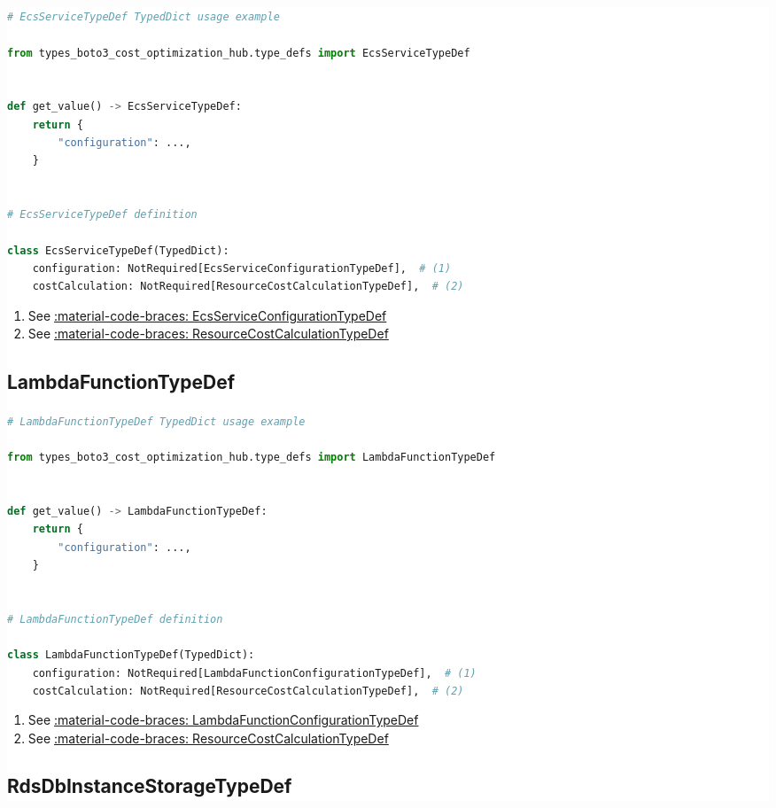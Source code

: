 ```python
# EcsServiceTypeDef TypedDict usage example

from types_boto3_cost_optimization_hub.type_defs import EcsServiceTypeDef


def get_value() -> EcsServiceTypeDef:
    return {
        "configuration": ...,
    }


# EcsServiceTypeDef definition

class EcsServiceTypeDef(TypedDict):
    configuration: NotRequired[EcsServiceConfigurationTypeDef],  # (1)
    costCalculation: NotRequired[ResourceCostCalculationTypeDef],  # (2)
```

1. See [:material-code-braces: EcsServiceConfigurationTypeDef](./type_defs.md#ecsserviceconfigurationtypedef)
2. See [:material-code-braces: ResourceCostCalculationTypeDef](./type_defs.md#resourcecostcalculationtypedef)

## LambdaFunctionTypeDef

```python
# LambdaFunctionTypeDef TypedDict usage example

from types_boto3_cost_optimization_hub.type_defs import LambdaFunctionTypeDef


def get_value() -> LambdaFunctionTypeDef:
    return {
        "configuration": ...,
    }


# LambdaFunctionTypeDef definition

class LambdaFunctionTypeDef(TypedDict):
    configuration: NotRequired[LambdaFunctionConfigurationTypeDef],  # (1)
    costCalculation: NotRequired[ResourceCostCalculationTypeDef],  # (2)
```

1. See [:material-code-braces: LambdaFunctionConfigurationTypeDef](./type_defs.md#lambdafunctionconfigurationtypedef)
2. See [:material-code-braces: ResourceCostCalculationTypeDef](./type_defs.md#resourcecostcalculationtypedef)

## RdsDbInstanceStorageTypeDef
